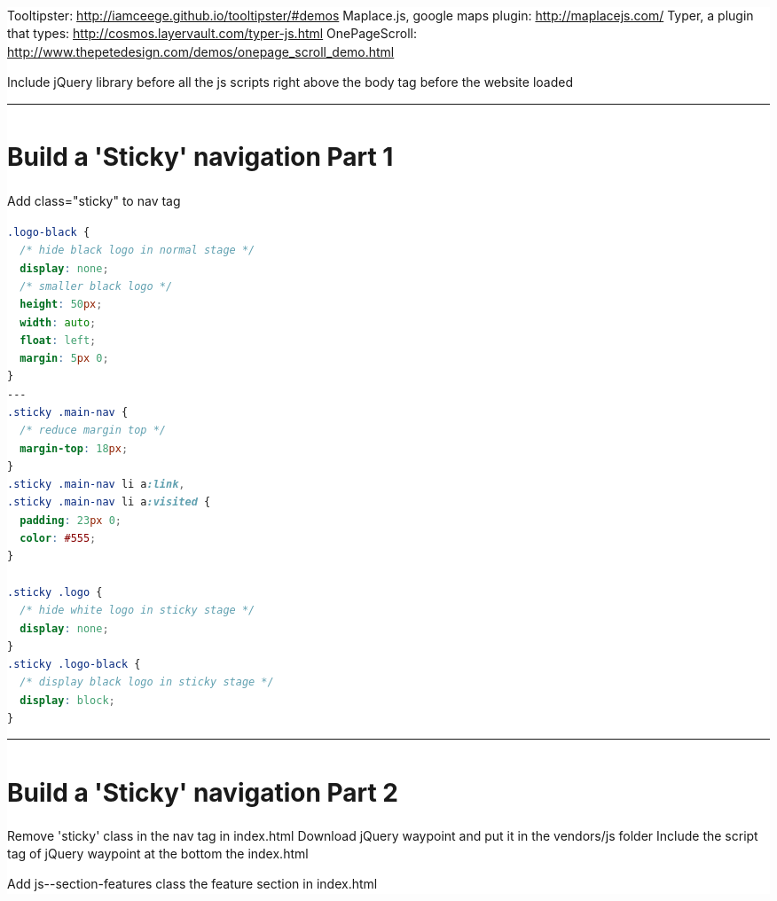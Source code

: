 Tooltipster:
http://iamceege.github.io/tooltipster/#demos
Maplace.js, google maps plugin:
http://maplacejs.com/
Typer, a plugin that types:
http://cosmos.layervault.com/typer-js.html
OnePageScroll:
http://www.thepetedesign.com/demos/onepage_scroll_demo.html

Include jQuery library before all the js scripts right above the body tag before
the website loaded
<script src="https://ajax.googleapis.com/ajax/libs/jquery/1.11.2/jquery.min.js"></script>

---

# Build a 'Sticky' navigation Part 1
Add class="sticky" to nav tag
```css
.logo-black {
  /* hide black logo in normal stage */
  display: none;
  /* smaller black logo */
  height: 50px;
  width: auto;
  float: left;
  margin: 5px 0;
}
---
.sticky .main-nav {
  /* reduce margin top */
  margin-top: 18px;
}
.sticky .main-nav li a:link,
.sticky .main-nav li a:visited {
  padding: 23px 0;
  color: #555;
}

.sticky .logo {
  /* hide white logo in sticky stage */
  display: none;
}
.sticky .logo-black {
  /* display black logo in sticky stage */
  display: block;
}

```
---
# Build a 'Sticky' navigation Part 2
Remove 'sticky' class in the nav tag in index.html
Download jQuery waypoint and put it in the vendors/js folder
Include the script tag of jQuery waypoint at the bottom the index.html
 <script src="vendors/js/jquery.waypoints.min.js"></script>
Add js--section-features class the feature section in index.html
 